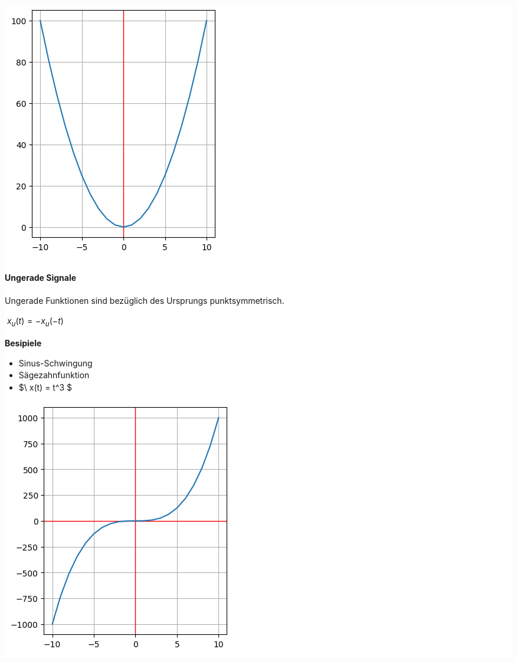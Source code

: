 ![png](/_static/lecture_specific/elementaresignale2/output_103_1.png)
    


#### Ungerade Signale

Ungerade Funktionen sind bezüglich des Ursprungs punktsymmetrisch. 

$\ x_u(t) = -x_u(-t)$

__Besipiele__

* Sinus-Schwingung
* Sägezahnfunktion
* $\ x(t) = t^3 $





![png](/_static/lecture_specific/elementaresignale2/output_105_1.png)
    